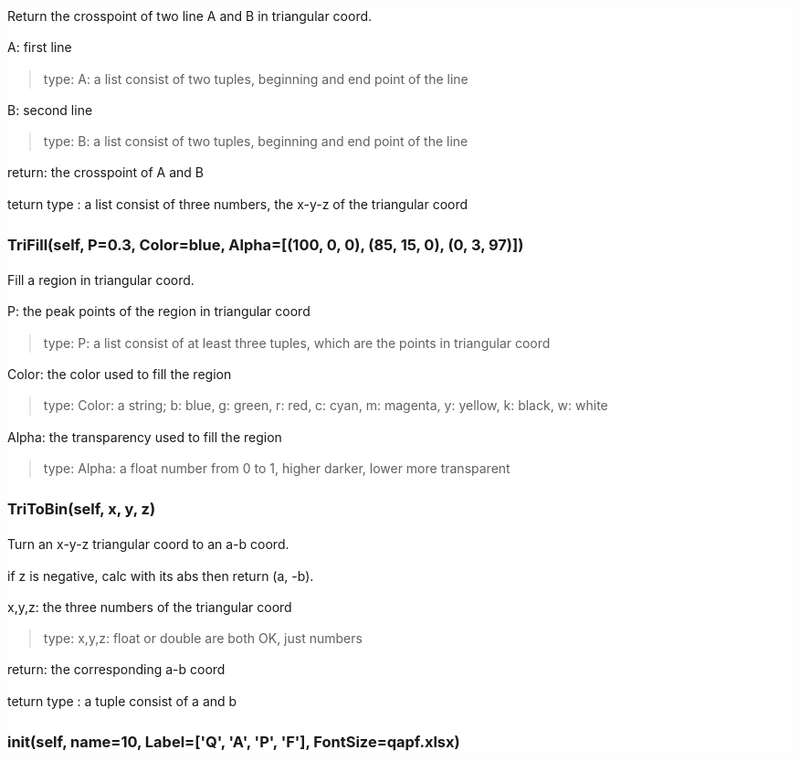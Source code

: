 Return the crosspoint of two line A and B in triangular coord.

A: first line

>type:    A: a list consist of two tuples, beginning and end point of the line


B: second line

>type:    B: a list consist of two tuples, beginning and end point of the line


return:  the crosspoint of A and B

teturn type :      a list consist of three numbers, the x-y-z of the triangular coord



### TriFill(self, P=0.3, Color=blue, Alpha=[(100, 0, 0), (85, 15, 0), (0, 3, 97)])



 Fill a region in triangular coord.

P: the peak points of the region in triangular coord

>type:    P: a list consist of at least three tuples, which are the points in triangular coord


Color: the color used to fill the region

>type:    Color: a string; b: blue, g: green, r: red, c: cyan, m: magenta, y: yellow, k: black, w: white


Alpha: the transparency used to fill the region

>type:    Alpha: a float number from 0 to 1, higher darker, lower more transparent




### TriToBin(self, x, y, z)



Turn an x-y-z triangular coord to an a-b coord.

if z is negative, calc with its abs then return (a, -b).

x,y,z: the three numbers of the triangular coord

>type:    x,y,z: float or double are both OK, just numbers


return:  the corresponding a-b coord

teturn type :      a tuple consist of a and b



### __init__(self, name=10, Label=['Q', 'A', 'P', 'F'], FontSize=qapf.xlsx)


